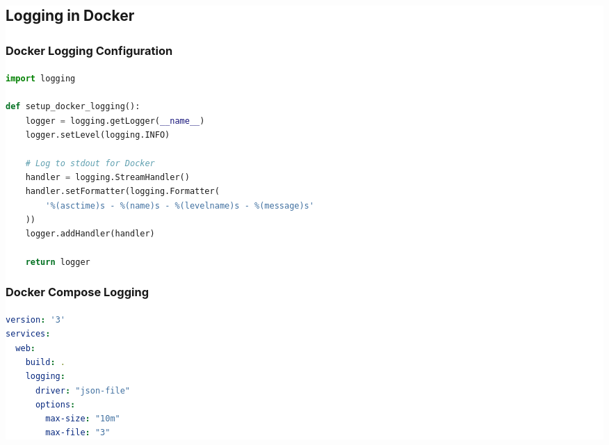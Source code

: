 ## Logging in Docker

### Docker Logging Configuration
```python
import logging

def setup_docker_logging():
    logger = logging.getLogger(__name__)
    logger.setLevel(logging.INFO)
    
    # Log to stdout for Docker
    handler = logging.StreamHandler()
    handler.setFormatter(logging.Formatter(
        '%(asctime)s - %(name)s - %(levelname)s - %(message)s'
    ))
    logger.addHandler(handler)
    
    return logger
```

### Docker Compose Logging
```yaml
version: '3'
services:
  web:
    build: .
    logging:
      driver: "json-file"
      options:
        max-size: "10m"
        max-file: "3"
``` 